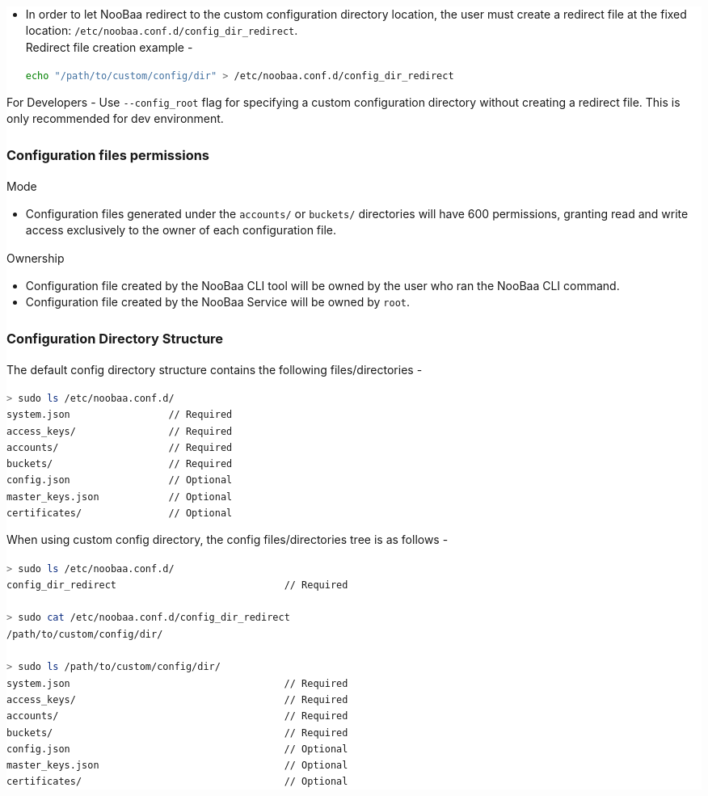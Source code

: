 - In order to let NooBaa redirect to the custom configuration directory location, the user must create a redirect file at the fixed location: `/etc/noobaa.conf.d/config_dir_redirect`.  
   Redirect file creation example -
  ```sh
  echo "/path/to/custom/config/dir" > /etc/noobaa.conf.d/config_dir_redirect
  ```

For Developers - Use `--config_root` flag for specifying a custom configuration directory without creating a redirect file. This is only recommended for dev environment.

### Configuration files permissions

Mode

- Configuration files generated under the `accounts/` or `buckets/` directories will have 600 permissions, granting read and write access exclusively to the owner of each configuration file.

Ownership

- Configuration file created by the NooBaa CLI tool will be owned by the user who ran the NooBaa CLI command.
- Configuration file created by the NooBaa Service will be owned by `root`.

### Configuration Directory Structure

The default config directory structure contains the following files/directories -

```sh
> sudo ls /etc/noobaa.conf.d/
system.json                 // Required
access_keys/                // Required
accounts/                   // Required
buckets/                    // Required
config.json                 // Optional
master_keys.json            // Optional
certificates/               // Optional
```

When using custom config directory, the config files/directories tree is as follows -

```sh
> sudo ls /etc/noobaa.conf.d/
config_dir_redirect                             // Required

> sudo cat /etc/noobaa.conf.d/config_dir_redirect
/path/to/custom/config/dir/

> sudo ls /path/to/custom/config/dir/
system.json                                     // Required
access_keys/                                    // Required
accounts/                                       // Required
buckets/                                        // Required
config.json                                     // Optional
master_keys.json                                // Optional
certificates/                                   // Optional
```
